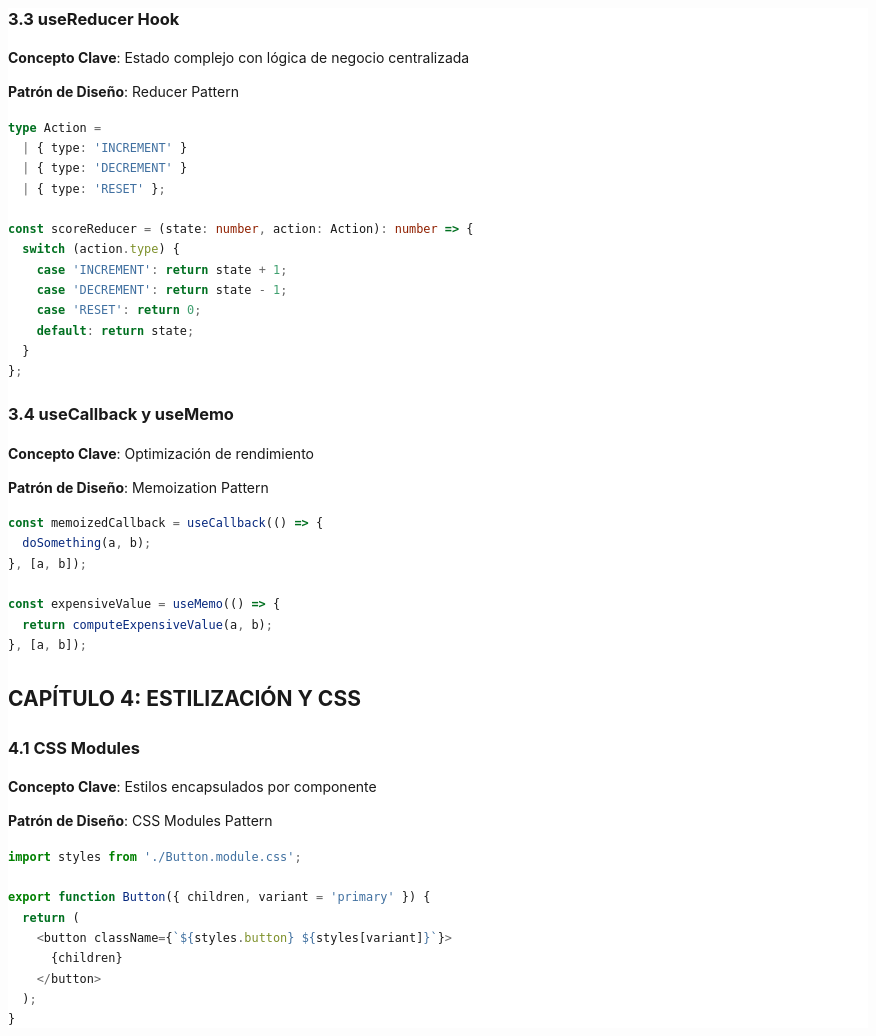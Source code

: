 ### 3.3 useReducer Hook
**Concepto Clave**: Estado complejo con lógica de negocio centralizada

**Patrón de Diseño**: Reducer Pattern
```typescript
type Action = 
  | { type: 'INCREMENT' }
  | { type: 'DECREMENT' }
  | { type: 'RESET' };

const scoreReducer = (state: number, action: Action): number => {
  switch (action.type) {
    case 'INCREMENT': return state + 1;
    case 'DECREMENT': return state - 1;
    case 'RESET': return 0;
    default: return state;
  }
};
```

### 3.4 useCallback y useMemo
**Concepto Clave**: Optimización de rendimiento

**Patrón de Diseño**: Memoization Pattern
```typescript
const memoizedCallback = useCallback(() => {
  doSomething(a, b);
}, [a, b]);

const expensiveValue = useMemo(() => {
  return computeExpensiveValue(a, b);
}, [a, b]);
```

## CAPÍTULO 4: ESTILIZACIÓN Y CSS

### 4.1 CSS Modules
**Concepto Clave**: Estilos encapsulados por componente

**Patrón de Diseño**: CSS Modules Pattern
```typescript
import styles from './Button.module.css';

export function Button({ children, variant = 'primary' }) {
  return (
    <button className={`${styles.button} ${styles[variant]}`}>
      {children}
    </button>
  );
}
```
